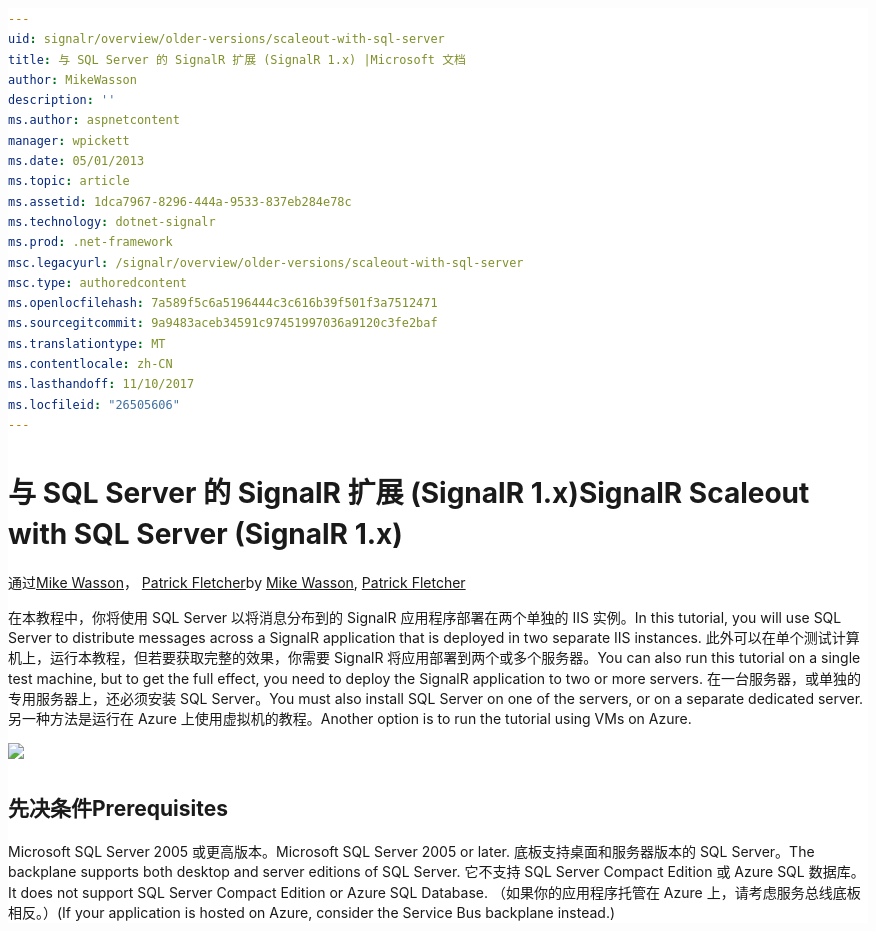 ```yaml
---
uid: signalr/overview/older-versions/scaleout-with-sql-server
title: 与 SQL Server 的 SignalR 扩展 (SignalR 1.x) |Microsoft 文档
author: MikeWasson
description: ''
ms.author: aspnetcontent
manager: wpickett
ms.date: 05/01/2013
ms.topic: article
ms.assetid: 1dca7967-8296-444a-9533-837eb284e78c
ms.technology: dotnet-signalr
ms.prod: .net-framework
msc.legacyurl: /signalr/overview/older-versions/scaleout-with-sql-server
msc.type: authoredcontent
ms.openlocfilehash: 7a589f5c6a5196444c3c616b39f501f3a7512471
ms.sourcegitcommit: 9a9483aceb34591c97451997036a9120c3fe2baf
ms.translationtype: MT
ms.contentlocale: zh-CN
ms.lasthandoff: 11/10/2017
ms.locfileid: "26505606"
---
```

<a name="signalr-scaleout-with-sql-server-signalr-1x"></a><span data-ttu-id="3c7d4-102">与 SQL Server 的 SignalR 扩展 (SignalR 1.x)</span><span class="sxs-lookup"><span data-stu-id="3c7d4-102">SignalR Scaleout with SQL Server (SignalR 1.x)</span></span>
====================
<span data-ttu-id="3c7d4-103">通过[Mike Wasson](https://github.com/MikeWasson)， [Patrick Fletcher](https://github.com/pfletcher)</span><span class="sxs-lookup"><span data-stu-id="3c7d4-103">by [Mike Wasson](https://github.com/MikeWasson), [Patrick Fletcher](https://github.com/pfletcher)</span></span>

<span data-ttu-id="3c7d4-104">在本教程中，你将使用 SQL Server 以将消息分布到的 SignalR 应用程序部署在两个单独的 IIS 实例。</span><span class="sxs-lookup"><span data-stu-id="3c7d4-104">In this tutorial, you will use SQL Server to distribute messages across a SignalR application that is deployed in two separate IIS instances.</span></span> <span data-ttu-id="3c7d4-105">此外可以在单个测试计算机上，运行本教程，但若要获取完整的效果，你需要 SignalR 将应用部署到两个或多个服务器。</span><span class="sxs-lookup"><span data-stu-id="3c7d4-105">You can also run this tutorial on a single test machine, but to get the full effect, you need to deploy the SignalR application to two or more servers.</span></span> <span data-ttu-id="3c7d4-106">在一台服务器，或单独的专用服务器上，还必须安装 SQL Server。</span><span class="sxs-lookup"><span data-stu-id="3c7d4-106">You must also install SQL Server on one of the servers, or on a separate dedicated server.</span></span> <span data-ttu-id="3c7d4-107">另一种方法是运行在 Azure 上使用虚拟机的教程。</span><span class="sxs-lookup"><span data-stu-id="3c7d4-107">Another option is to run the tutorial using VMs on Azure.</span></span>

![](scaleout-with-sql-server/_static/image1.png)

## <a name="prerequisites"></a><span data-ttu-id="3c7d4-108">先决条件</span><span class="sxs-lookup"><span data-stu-id="3c7d4-108">Prerequisites</span></span>

<span data-ttu-id="3c7d4-109">Microsoft SQL Server 2005 或更高版本。</span><span class="sxs-lookup"><span data-stu-id="3c7d4-109">Microsoft SQL Server 2005 or later.</span></span> <span data-ttu-id="3c7d4-110">底板支持桌面和服务器版本的 SQL Server。</span><span class="sxs-lookup"><span data-stu-id="3c7d4-110">The backplane supports both desktop and server editions of SQL Server.</span></span> <span data-ttu-id="3c7d4-111">它不支持 SQL Server Compact Edition 或 Azure SQL 数据库。</span><span class="sxs-lookup"><span data-stu-id="3c7d4-111">It does not support SQL Server Compact Edition or Azure SQL Database.</span></span> <span data-ttu-id="3c7d4-112">（如果你的应用程序托管在 Azure 上，请考虑服务总线底板相反。）</span><span class="sxs-lookup"><span data-stu-id="3c7d4-112">(If your application is hosted on Azure, consider the Service Bus backplane instead.)</span></span>
